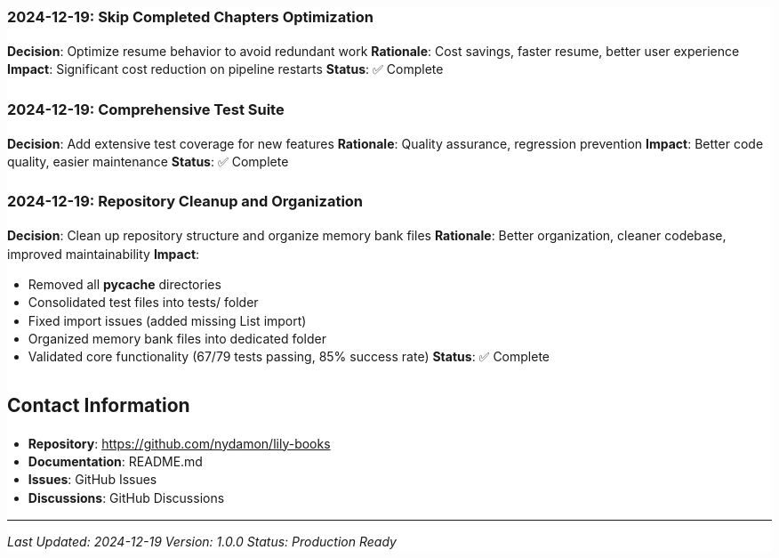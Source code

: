 ### 2024-12-19: Skip Completed Chapters Optimization
**Decision**: Optimize resume behavior to avoid redundant work
**Rationale**: Cost savings, faster resume, better user experience
**Impact**: Significant cost reduction on pipeline restarts
**Status**: ✅ Complete

### 2024-12-19: Comprehensive Test Suite
**Decision**: Add extensive test coverage for new features
**Rationale**: Quality assurance, regression prevention
**Impact**: Better code quality, easier maintenance
**Status**: ✅ Complete

### 2024-12-19: Repository Cleanup and Organization
**Decision**: Clean up repository structure and organize memory bank files
**Rationale**: Better organization, cleaner codebase, improved maintainability
**Impact**: 
- Removed all __pycache__ directories
- Consolidated test files into tests/ folder
- Fixed import issues (added missing List import)
- Organized memory bank files into dedicated folder
- Validated core functionality (67/79 tests passing, 85% success rate)
**Status**: ✅ Complete

## Contact Information

- **Repository**: https://github.com/nydamon/lily-books
- **Documentation**: README.md
- **Issues**: GitHub Issues
- **Discussions**: GitHub Discussions

---

*Last Updated: 2024-12-19*
*Version: 1.0.0*
*Status: Production Ready*
